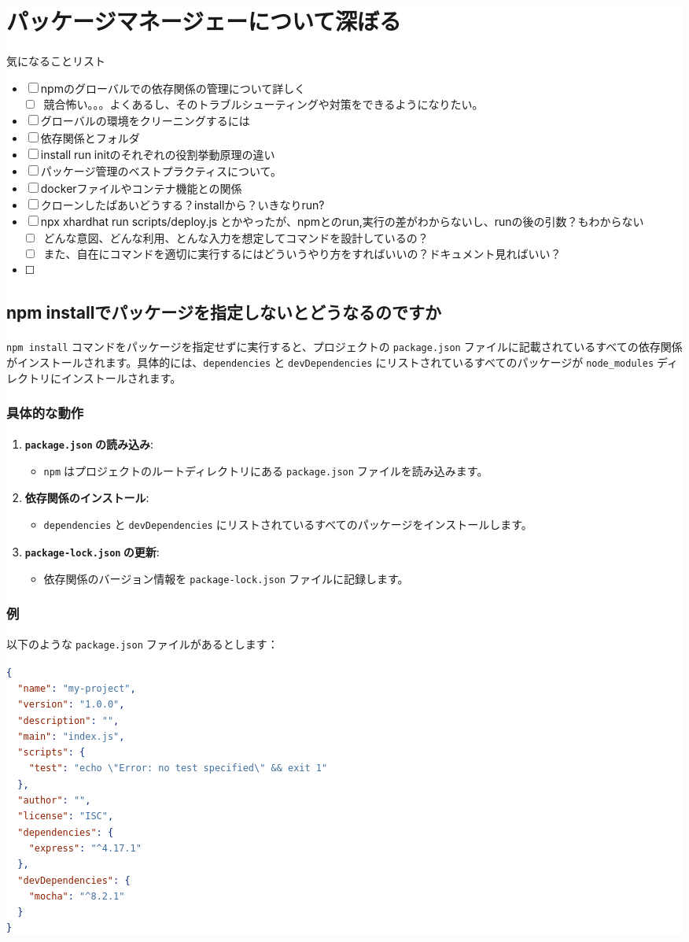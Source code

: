 # パッケージマネージェーについて深ぼる

気になることリスト

* [ ] npmのグローバルでの依存関係の管理について詳しく
  * [ ] 競合怖い。。。よくあるし、そのトラブルシューティングや対策をできるようになりたい。
* [ ] グローバルの環境をクリーニングするには
* [ ] 依存関係とフォルダ
* [ ] install run initのそれぞれの役割挙動原理の違い
* [ ] パッケージ管理のベストプラクティスについて。
* [ ] dockerファイルやコンテナ機能との関係
* [ ] クローンしたぱあいどうする？installから？いきなりrun?
* [ ] npx xhardhat run scripts/deploy.js とかやったが、npmとのrun,実行の差がわからないし、runの後の引数？もわからない
  * [ ] どんな意図、どんな利用、とんな入力を想定してコマンドを設計しているの？
  * [ ] また、自在にコマンドを適切に実行するにはどういうやり方をすればいいの？ドキュメント見ればいい？
* [ ]

## npm installでパッケージを指定しないとどうなるのですか

`npm install` コマンドをパッケージを指定せずに実行すると、プロジェクトの `package.json` ファイルに記載されているすべての依存関係がインストールされます。具体的には、`dependencies` と `devDependencies` にリストされているすべてのパッケージが `node_modules` ディレクトリにインストールされます。

### 具体的な動作

1. **`package.json` の読み込み**:

   - `npm` はプロジェクトのルートディレクトリにある `package.json` ファイルを読み込みます。
2. **依存関係のインストール**:

   - `dependencies` と `devDependencies` にリストされているすべてのパッケージをインストールします。
3. **`package-lock.json` の更新**:

   - 依存関係のバージョン情報を `package-lock.json` ファイルに記録します。

### 例

以下のような `package.json` ファイルがあるとします：

```json
{
  "name": "my-project",
  "version": "1.0.0",
  "description": "",
  "main": "index.js",
  "scripts": {
    "test": "echo \"Error: no test specified\" && exit 1"
  },
  "author": "",
  "license": "ISC",
  "dependencies": {
    "express": "^4.17.1"
  },
  "devDependencies": {
    "mocha": "^8.2.1"
  }
}
```

